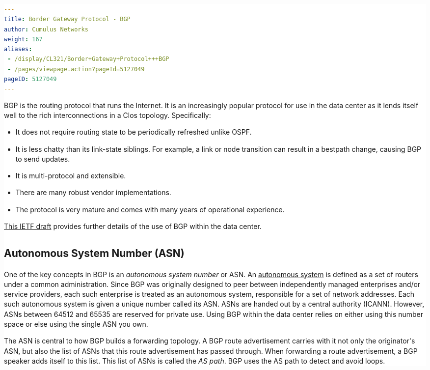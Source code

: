 ```yaml
---
title: Border Gateway Protocol - BGP
author: Cumulus Networks
weight: 167
aliases:
 - /display/CL321/Border+Gateway+Protocol+++BGP
 - /pages/viewpage.action?pageId=5127049
pageID: 5127049
---
```

BGP is the routing protocol that runs the Internet. It is an
increasingly popular protocol for use in the data center as it lends
itself well to the rich interconnections in a Clos topology.
Specifically:

  - It does not require routing state to be periodically refreshed
    unlike OSPF.

  - It is less chatty than its link-state siblings. For example, a link
    or node transition can result in a bestpath change, causing BGP to
    send updates.

  - It is multi-protocol and extensible.

  - There are many robust vendor implementations.

  - The protocol is very mature and comes with many years of operational
    experience.

[This IETF
draft](http://tools.ietf.org/html/draft-lapukhov-bgp-routing-large-dc-04)
provides further details of the use of BGP within the data center.

## Autonomous System Number (ASN)</span>

One of the key concepts in BGP is an *autonomous* *system number* or
ASN. An [autonomous
system](https://en.wikipedia.org/wiki/Autonomous_System_%28Internet%29)
is defined as a set of routers under a common administration. Since BGP
was originally designed to peer between independently managed
enterprises and/or service providers, each such enterprise is treated as
an autonomous system, responsible for a set of network addresses. Each
such autonomous system is given a unique number called its ASN. ASNs are
handed out by a central authority (ICANN). However, ASNs between 64512
and 65535 are reserved for private use. Using BGP within the data center
relies on either using this number space or else using the single ASN
you own.

The ASN is central to how BGP builds a forwarding topology. A BGP route
advertisement carries with it not only the originator's ASN, but also
the list of ASNs that this route advertisement has passed through. When
forwarding a route advertisement, a BGP speaker adds itself to this
list. This list of ASNs is called the *AS path*. BGP uses the AS path to
detect and avoid loops.
